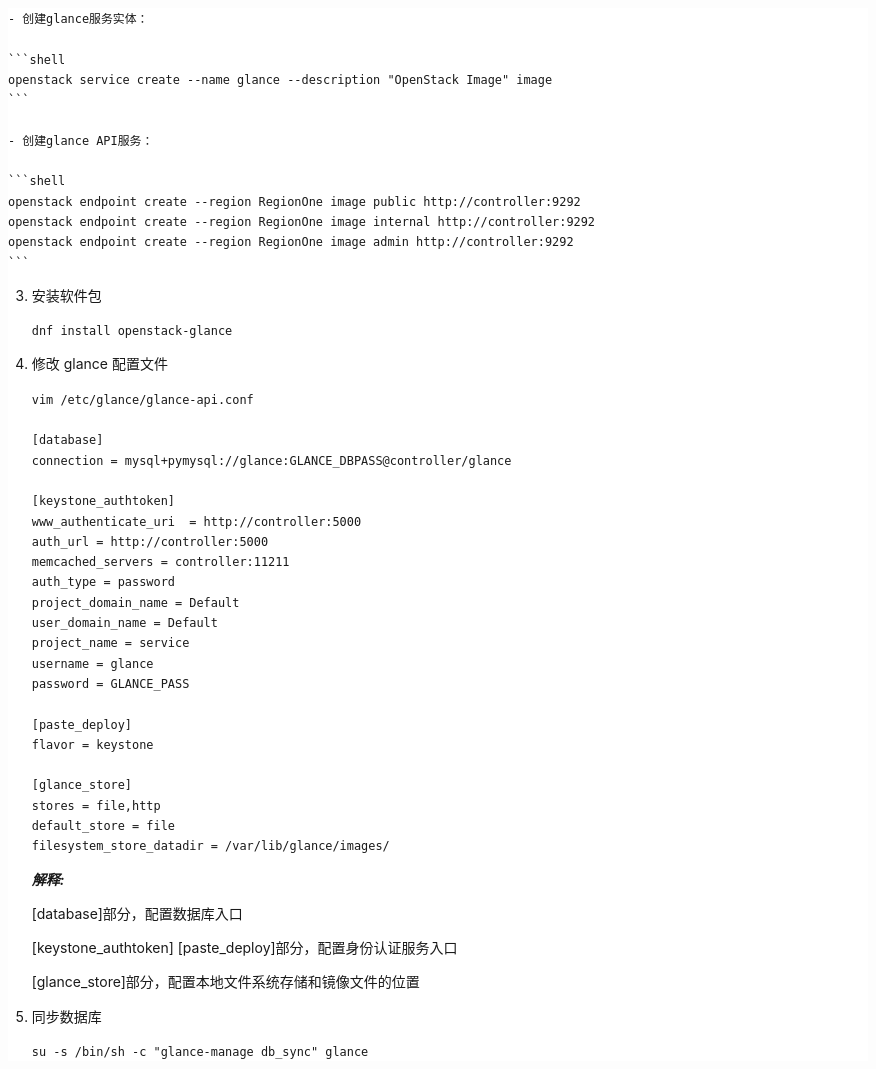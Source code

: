     - 创建glance服务实体：

    ```shell
    openstack service create --name glance --description "OpenStack Image" image
    ```

    - 创建glance API服务：

    ```shell
    openstack endpoint create --region RegionOne image public http://controller:9292
    openstack endpoint create --region RegionOne image internal http://controller:9292
    openstack endpoint create --region RegionOne image admin http://controller:9292
    ```

3. 安装软件包

    ```shell
    dnf install openstack-glance
    ```

4. 修改 glance 配置文件

    ```shell
    vim /etc/glance/glance-api.conf

    [database]
    connection = mysql+pymysql://glance:GLANCE_DBPASS@controller/glance

    [keystone_authtoken]
    www_authenticate_uri  = http://controller:5000
    auth_url = http://controller:5000
    memcached_servers = controller:11211
    auth_type = password
    project_domain_name = Default
    user_domain_name = Default
    project_name = service
    username = glance
    password = GLANCE_PASS

    [paste_deploy]
    flavor = keystone

    [glance_store]
    stores = file,http
    default_store = file
    filesystem_store_datadir = /var/lib/glance/images/
    ```

    ***解释:***

    [database]部分，配置数据库入口

    [keystone_authtoken] [paste_deploy]部分，配置身份认证服务入口

    [glance_store]部分，配置本地文件系统存储和镜像文件的位置

5. 同步数据库

    ```shell
    su -s /bin/sh -c "glance-manage db_sync" glance
    ```
